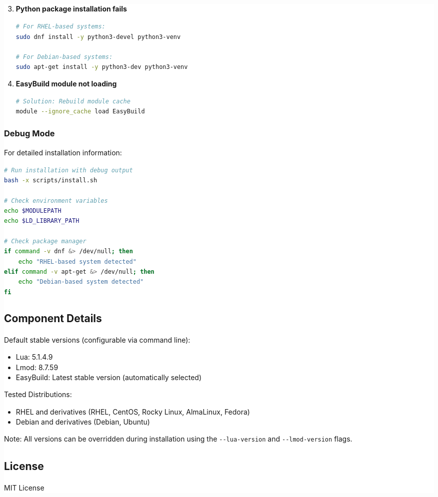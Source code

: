 3. **Python package installation fails**
   ```bash
   # For RHEL-based systems:
   sudo dnf install -y python3-devel python3-venv

   # For Debian-based systems:
   sudo apt-get install -y python3-dev python3-venv
   ```

4. **EasyBuild module not loading**
   ```bash
   # Solution: Rebuild module cache
   module --ignore_cache load EasyBuild
   ```

### Debug Mode

For detailed installation information:
```bash
# Run installation with debug output
bash -x scripts/install.sh

# Check environment variables
echo $MODULEPATH
echo $LD_LIBRARY_PATH

# Check package manager
if command -v dnf &> /dev/null; then
    echo "RHEL-based system detected"
elif command -v apt-get &> /dev/null; then
    echo "Debian-based system detected"
fi
```

## Component Details

Default stable versions (configurable via command line):
- Lua: 5.1.4.9 
- Lmod: 8.7.59 
- EasyBuild: Latest stable version (automatically selected)

Tested Distributions:
- RHEL and derivatives (RHEL, CentOS, Rocky Linux, AlmaLinux, Fedora)
- Debian and derivatives (Debian, Ubuntu)

Note: All versions can be overridden during installation using the `--lua-version` and `--lmod-version` flags.

## License

MIT License
